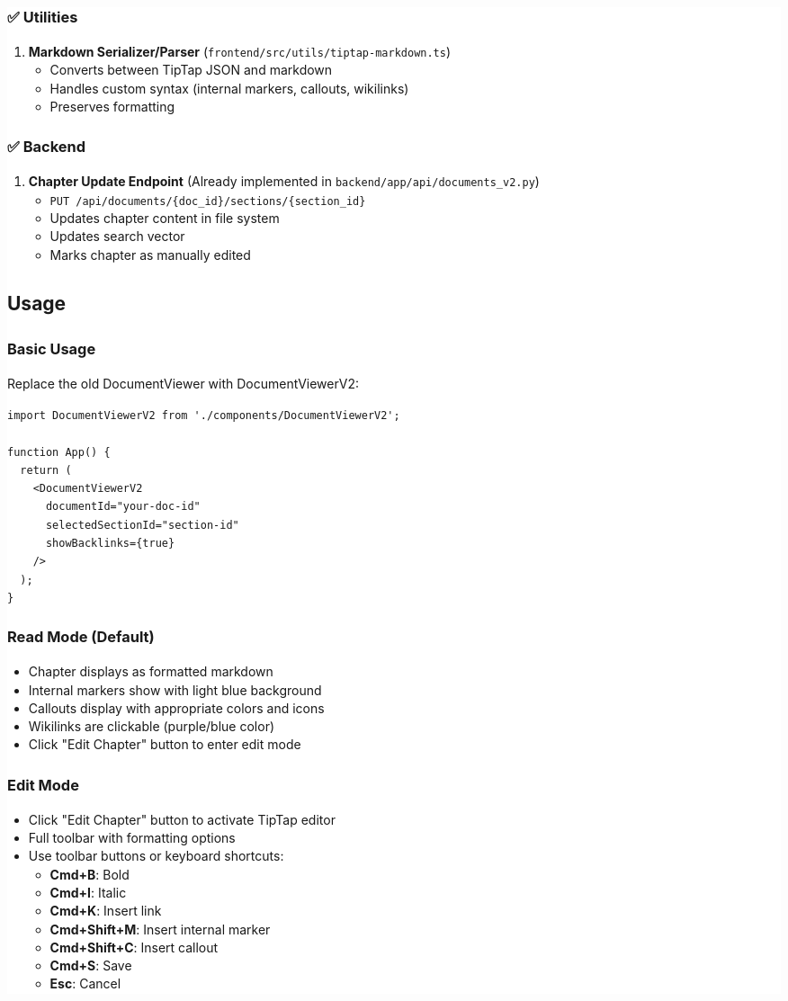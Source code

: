 ### ✅ Utilities

1. **Markdown Serializer/Parser** (`frontend/src/utils/tiptap-markdown.ts`)
   - Converts between TipTap JSON and markdown
   - Handles custom syntax (internal markers, callouts, wikilinks)
   - Preserves formatting

### ✅ Backend

1. **Chapter Update Endpoint** (Already implemented in `backend/app/api/documents_v2.py`)
   - `PUT /api/documents/{doc_id}/sections/{section_id}`
   - Updates chapter content in file system
   - Updates search vector
   - Marks chapter as manually edited

## Usage

### Basic Usage

Replace the old DocumentViewer with DocumentViewerV2:

```tsx
import DocumentViewerV2 from './components/DocumentViewerV2';

function App() {
  return (
    <DocumentViewerV2
      documentId="your-doc-id"
      selectedSectionId="section-id"
      showBacklinks={true}
    />
  );
}
```

### Read Mode (Default)

- Chapter displays as formatted markdown
- Internal markers show with light blue background
- Callouts display with appropriate colors and icons
- Wikilinks are clickable (purple/blue color)
- Click "Edit Chapter" button to enter edit mode

### Edit Mode

- Click "Edit Chapter" button to activate TipTap editor
- Full toolbar with formatting options
- Use toolbar buttons or keyboard shortcuts:
  - **Cmd+B**: Bold
  - **Cmd+I**: Italic
  - **Cmd+K**: Insert link
  - **Cmd+Shift+M**: Insert internal marker
  - **Cmd+Shift+C**: Insert callout
  - **Cmd+S**: Save
  - **Esc**: Cancel
